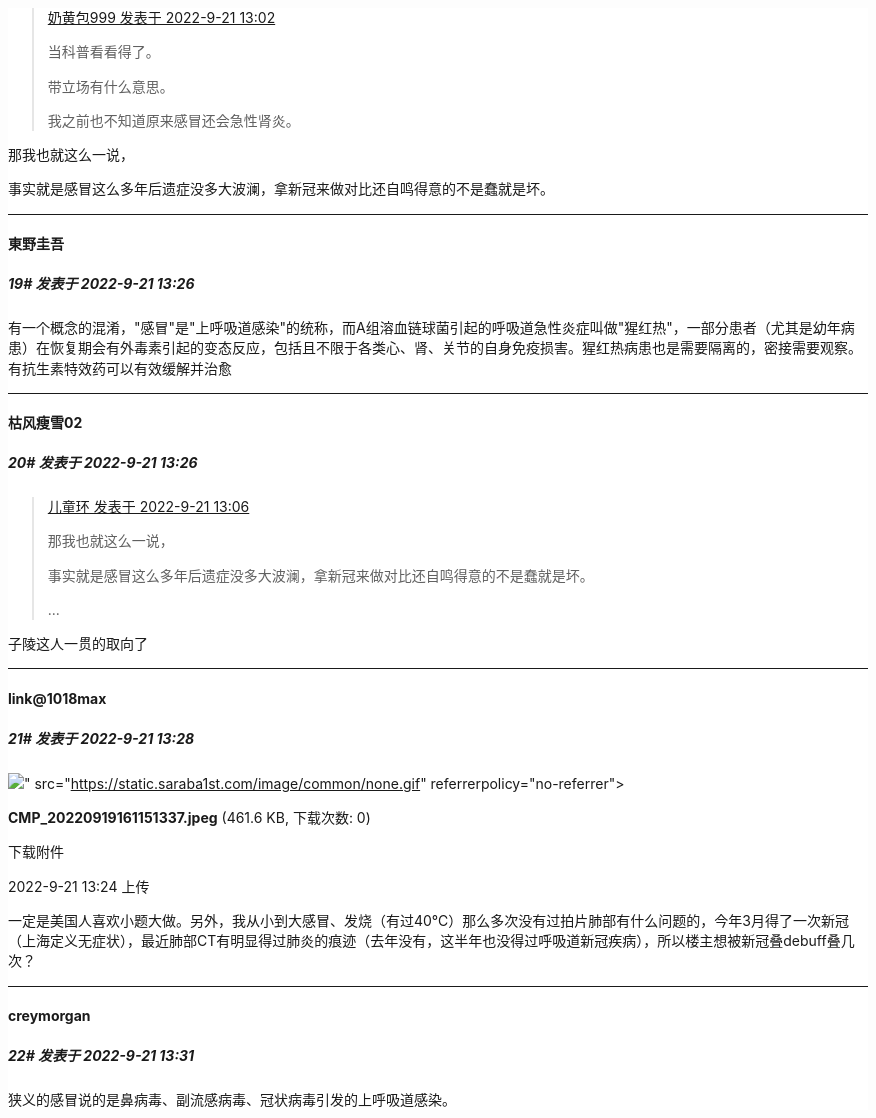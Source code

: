 <blockquote><a href="httphttps://bbs.saraba1st.com/2b/forum.php?mod=redirect&amp;goto=findpost&amp;pid=57579079&amp;ptid=2095845" target="_blank">奶黄包999 发表于 2022-9-21 13:02</a>

当科普看看得了。

带立场有什么意思。

我之前也不知道原来感冒还会急性肾炎。</blockquote>
那我也就这么一说，

事实就是感冒这么多年后遗症没多大波澜，拿新冠来做对比还自鸣得意的不是蠢就是坏。

*****

####  東野圭吾  
##### 19#       发表于 2022-9-21 13:26

有一个概念的混淆，"感冒"是"上呼吸道感染"的统称，而A组溶血链球菌引起的呼吸道急性炎症叫做"猩红热"，一部分患者（尤其是幼年病患）在恢复期会有外毒素引起的变态反应，包括且不限于各类心、肾、关节的自身免疫损害。猩红热病患也是需要隔离的，密接需要观察。有抗生素特效药可以有效缓解并治愈

*****

####  枯风瘦雪02  
##### 20#       发表于 2022-9-21 13:26

<blockquote><a href="httphttps://bbs.saraba1st.com/2b/forum.php?mod=redirect&amp;goto=findpost&amp;pid=57579136&amp;ptid=2095845" target="_blank">儿童环 发表于 2022-9-21 13:06</a>

那我也就这么一说，

事实就是感冒这么多年后遗症没多大波澜，拿新冠来做对比还自鸣得意的不是蠢就是坏。

 ...</blockquote>
子陵这人一贯的取向了

*****

####  link@1018max  
##### 21#       发表于 2022-9-21 13:28

<img src="https://img.saraba1st.com/forum/202209/21/132453ij5jxtxjjzx7qol9.jpeg" referrerpolicy="no-referrer">" src="https://static.saraba1st.com/image/common/none.gif" referrerpolicy="no-referrer">

<strong>CMP_20220919161151337.jpeg</strong> (461.6 KB, 下载次数: 0)

下载附件

2022-9-21 13:24 上传

一定是美国人喜欢小题大做。另外，我从小到大感冒、发烧（有过40℃）那么多次没有过拍片肺部有什么问题的，今年3月得了一次新冠（上海定义无症状），最近肺部CT有明显得过肺炎的痕迹（去年没有，这半年也没得过呼吸道新冠疾病），所以楼主想被新冠叠debuff叠几次？

*****

####  creymorgan  
##### 22#       发表于 2022-9-21 13:31

狭义的感冒说的是鼻病毒、副流感病毒、冠状病毒引发的上呼吸道感染。
